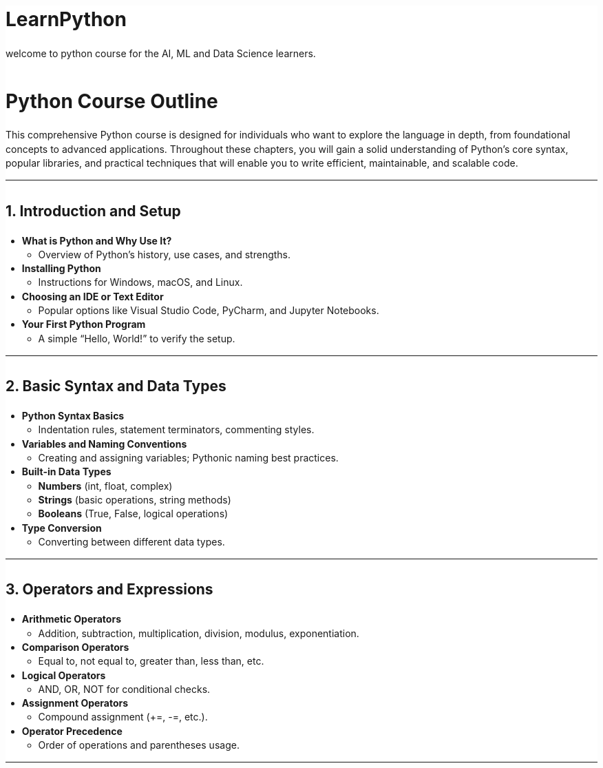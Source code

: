 # LearnPython
welcome to python course for the AI, ML and Data Science learners.


# Python Course Outline

This comprehensive Python course is designed for individuals who want to explore the language in depth, from foundational concepts to advanced applications. Throughout these chapters, you will gain a solid understanding of Python’s core syntax, popular libraries, and practical techniques that will enable you to write efficient, maintainable, and scalable code.

---

## 1. Introduction and Setup
- **What is Python and Why Use It?**  
  - Overview of Python’s history, use cases, and strengths.
- **Installing Python**  
  - Instructions for Windows, macOS, and Linux.
- **Choosing an IDE or Text Editor**  
  - Popular options like Visual Studio Code, PyCharm, and Jupyter Notebooks.
- **Your First Python Program**  
  - A simple “Hello, World!” to verify the setup.

---

## 2. Basic Syntax and Data Types
- **Python Syntax Basics**  
  - Indentation rules, statement terminators, commenting styles.
- **Variables and Naming Conventions**  
  - Creating and assigning variables; Pythonic naming best practices.
- **Built-in Data Types**  
  - **Numbers** (int, float, complex)  
  - **Strings** (basic operations, string methods)  
  - **Booleans** (True, False, logical operations)
- **Type Conversion**  
  - Converting between different data types.

---

## 3. Operators and Expressions
- **Arithmetic Operators**  
  - Addition, subtraction, multiplication, division, modulus, exponentiation.
- **Comparison Operators**  
  - Equal to, not equal to, greater than, less than, etc.
- **Logical Operators**  
  - AND, OR, NOT for conditional checks.
- **Assignment Operators**  
  - Compound assignment (+=, -=, etc.).
- **Operator Precedence**  
  - Order of operations and parentheses usage.

---